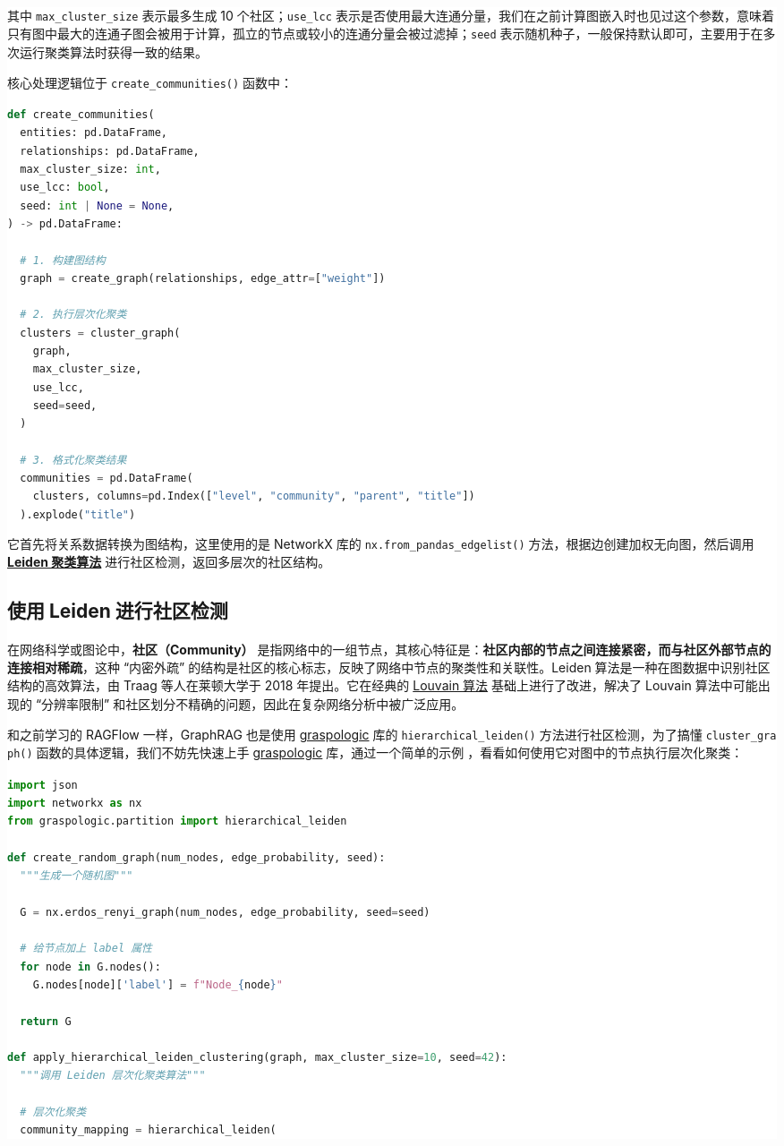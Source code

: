 其中 `max_cluster_size` 表示最多生成 10 个社区；`use_lcc` 表示是否使用最大连通分量，我们在之前计算图嵌入时也见过这个参数，意味着只有图中最大的连通子图会被用于计算，孤立的节点或较小的连通分量会被过滤掉；`seed` 表示随机种子，一般保持默认即可，主要用于在多次运行聚类算法时获得一致的结果。

核心处理逻辑位于 `create_communities()` 函数中：

```python
def create_communities(
  entities: pd.DataFrame,
  relationships: pd.DataFrame,
  max_cluster_size: int,
  use_lcc: bool,
  seed: int | None = None,
) -> pd.DataFrame:

  # 1. 构建图结构
  graph = create_graph(relationships, edge_attr=["weight"])

  # 2. 执行层次化聚类
  clusters = cluster_graph(
    graph,
    max_cluster_size,
    use_lcc,
    seed=seed,
  )

  # 3. 格式化聚类结果
  communities = pd.DataFrame(
    clusters, columns=pd.Index(["level", "community", "parent", "title"])
  ).explode("title")
```

它首先将关系数据转换为图结构，这里使用的是 NetworkX 库的 `nx.from_pandas_edgelist()` 方法，根据边创建加权无向图，然后调用 [**Leiden 聚类算法**](https://en.wikipedia.org/wiki/Leiden_algorithm) 进行社区检测，返回多层次的社区结构。

## 使用 Leiden 进行社区检测

在网络科学或图论中，**社区（Community）** 是指网络中的一组节点，其核心特征是：**社区内部的节点之间连接紧密，而与社区外部节点的连接相对稀疏**，这种 “内密外疏” 的结构是社区的核心标志，反映了网络中节点的聚类性和关联性。Leiden 算法是一种在图数据中识别社区结构的高效算法，由 Traag 等人在莱顿大学于 2018 年提出。它在经典的 [Louvain 算法](https://en.wikipedia.org/wiki/Louvain_method) 基础上进行了改进，解决了 Louvain 算法中可能出现的 “分辨率限制” 和社区划分不精确的问题，因此在复杂网络分析中被广泛应用。

和之前学习的 RAGFlow 一样，GraphRAG 也是使用 [graspologic](https://graspologic-org.github.io/graspologic/) 库的 `hierarchical_leiden()` 方法进行社区检测，为了搞懂 `cluster_graph()` 函数的具体逻辑，我们不妨先快速上手 [graspologic](https://graspologic-org.github.io/graspologic/) 库，通过一个简单的示例 ，看看如何使用它对图中的节点执行层次化聚类：

```python
import json
import networkx as nx
from graspologic.partition import hierarchical_leiden

def create_random_graph(num_nodes, edge_probability, seed):
  """生成一个随机图"""
  
  G = nx.erdos_renyi_graph(num_nodes, edge_probability, seed=seed)
  
  # 给节点加上 label 属性
  for node in G.nodes():
    G.nodes[node]['label'] = f"Node_{node}"
  
  return G

def apply_hierarchical_leiden_clustering(graph, max_cluster_size=10, seed=42):
  """调用 Leiden 层次化聚类算法"""
  
  # 层次化聚类
  community_mapping = hierarchical_leiden(
```